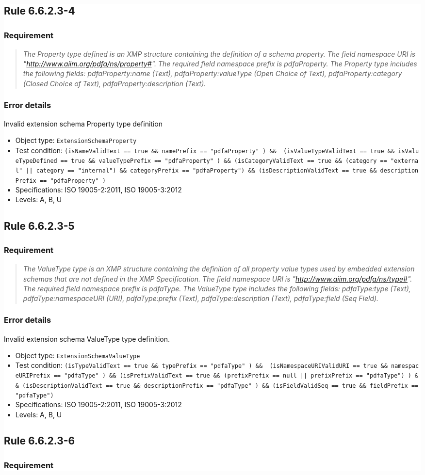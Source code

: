 ## Rule 6.6.2.3-4

### Requirement

>*The Property type defined is an XMP structure containing the definition of a schema property. The field namespace URI is "http://www.aiim.org/pdfa/ns/property#". The required field namespace prefix is pdfaProperty. The Property type includes the following fields: pdfaProperty:name (Text), pdfaProperty:valueType (Open Choice of Text), pdfaProperty:category (Closed Choice of Text), pdfaProperty:description (Text).*


### Error details

Invalid extension schema Property type definition

* Object type: `ExtensionSchemaProperty`
* Test condition: `(isNameValidText == true && namePrefix == "pdfaProperty" ) && 
			(isValueTypeValidText == true && isValueTypeDefined == true && valueTypePrefix == "pdfaProperty" ) &&
			(isCategoryValidText == true && (category == "external" || category == "internal") && categoryPrefix == "pdfaProperty") &&
			(isDescriptionValidText == true && descriptionPrefix == "pdfaProperty" )`
* Specifications: ISO 19005-2:2011, ISO 19005-3:2012
* Levels: A, B, U

## Rule 6.6.2.3-5

### Requirement

>*The ValueType type is an XMP structure containing the definition of all property value types used by embedded extension schemas that are not defined in the XMP Specification. The field namespace URI is "http://www.aiim.org/pdfa/ns/type#". The required field namespace prefix is pdfaType. The ValueType type includes the following fields: pdfaType:type (Text), pdfaType:namespaceURI (URI), pdfaType:prefix (Text), pdfaType:description (Text), pdfaType:field (Seq Field).*

### Error details

Invalid extension schema ValueType type definition.

* Object type: `ExtensionSchemaValueType`
* Test condition: `(isTypeValidText == true && typePrefix == "pdfaType" ) && 
			(isNamespaceURIValidURI == true && namespaceURIPrefix == "pdfaType" ) &&
			(isPrefixValidText == true && (prefixPrefix == null || prefixPrefix == "pdfaType") ) &&
			(isDescriptionValidText == true && descriptionPrefix == "pdfaType" ) &&
			(isFieldValidSeq == true && fieldPrefix == "pdfaType")`
* Specifications: ISO 19005-2:2011, ISO 19005-3:2012
* Levels: A, B, U

## Rule 6.6.2.3-6

### Requirement
